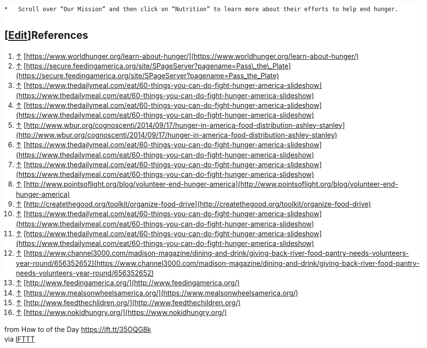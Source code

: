     *   Scroll over “Our Mission” and then click on “Nutrition” to learn more about their efforts to help end hunger.

\[[Edit](https://www.wikihow.com/index.php?title=Help-End-Hunger-in-the-United-States&action=edit&section=5 "Edit section: References")\]References
---------------------------------------------------------------------------------------------------------------------------------------------------

1.  [↑](#_ref-1) [https://www.worldhunger.org/learn-about-hunger/](https://www.worldhunger.org/learn-about-hunger/)
2.  [↑](#_ref-2) [https://secure.feedingamerica.org/site/SPageServer?pagename=Pass\_the\_Plate](https://secure.feedingamerica.org/site/SPageServer?pagename=Pass_the_Plate)
3.  [↑](#_ref-3) [https://www.thedailymeal.com/eat/60-things-you-can-do-fight-hunger-america-slideshow](https://www.thedailymeal.com/eat/60-things-you-can-do-fight-hunger-america-slideshow)
4.  [↑](#_ref-4) [https://www.thedailymeal.com/eat/60-things-you-can-do-fight-hunger-america-slideshow](https://www.thedailymeal.com/eat/60-things-you-can-do-fight-hunger-america-slideshow)
5.  [↑](#_ref-5) [http://www.wbur.org/cognoscenti/2014/09/17/hunger-in-america-food-distribution-ashley-stanley](http://www.wbur.org/cognoscenti/2014/09/17/hunger-in-america-food-distribution-ashley-stanley)
6.  [↑](#_ref-6) [https://www.thedailymeal.com/eat/60-things-you-can-do-fight-hunger-america-slideshow](https://www.thedailymeal.com/eat/60-things-you-can-do-fight-hunger-america-slideshow)
7.  [↑](#_ref-7) [https://www.thedailymeal.com/eat/60-things-you-can-do-fight-hunger-america-slideshow](https://www.thedailymeal.com/eat/60-things-you-can-do-fight-hunger-america-slideshow)
8.  [↑](#_ref-8) [http://www.pointsoflight.org/blog/volunteer-end-hunger-america](http://www.pointsoflight.org/blog/volunteer-end-hunger-america)
9.  [↑](#_ref-9) [http://createthegood.org/toolkit/organize-food-drive](http://createthegood.org/toolkit/organize-food-drive)
10.  [↑](#_ref-10) [https://www.thedailymeal.com/eat/60-things-you-can-do-fight-hunger-america-slideshow](https://www.thedailymeal.com/eat/60-things-you-can-do-fight-hunger-america-slideshow)
11.  [↑](#_ref-11) [https://www.thedailymeal.com/eat/60-things-you-can-do-fight-hunger-america-slideshow](https://www.thedailymeal.com/eat/60-things-you-can-do-fight-hunger-america-slideshow)
12.  [↑](#_ref-12) [https://www.channel3000.com/madison-magazine/dining-and-drink/giving-back-river-food-pantry-needs-volunteers-year-round/656352652](https://www.channel3000.com/madison-magazine/dining-and-drink/giving-back-river-food-pantry-needs-volunteers-year-round/656352652)
13.  [↑](#_ref-13) [http://www.feedingamerica.org/](http://www.feedingamerica.org/)
14.  [↑](#_ref-14) [https://www.mealsonwheelsamerica.org/](https://www.mealsonwheelsamerica.org/)
15.  [↑](#_ref-15) [http://www.feedthechildren.org/](http://www.feedthechildren.org/)
16.  [↑](#_ref-16) [https://www.nokidhungry.org/](https://www.nokidhungry.org/)

  
  
from How to of the Day https://ift.tt/35OQG8k  
via [IFTTT](https://ifttt.com/?ref=da&site=blogger)